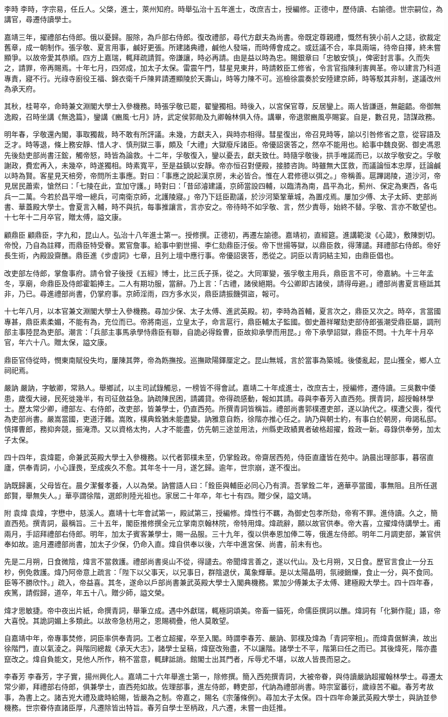 李時
李時，字宗易，任丘人。父棨，進士，萊州知府。時舉弘治十五年進士，改庶吉士，授編修。正德中，歷侍讀、右諭德。世宗嗣位，為講官，尋遷侍讀學士。

嘉靖三年，擢禮部右侍郎。俄以憂歸。服除，為戶部右侍郎。復改禮部，尋代方獻夫為尚書。帝既定尊親禮，慨然有狹小前人之誌，欲裁定舊章，成一朝制作。張孚敬、夏言用事，鹹好更張。所建諸典禮，鹹他人發端，而時傅會成之。或廷議不合，率具兩端，待帝自擇，終未嘗顯爭。以故帝愛其恭順。四方上嘉瑞，輒拜疏請賀。帝謙讓，時必再請。由是益以時為忠。賜銀章曰「忠敏安慎」，俾密封言事。久而失之，請罪，帝再賜焉。十年七月，四郊成，加太子太保。雷震午門，彗星見東井，時請敕臣工修省，令言官指陳利害興革。帝以建言乃科道專責，寢不行。光祿寺廚役王福、錦衣衛千戶陳昇請遷顯陵於天壽山，時等力陳不可。巡檢徐震奏於安陸建京師，時等駁其非制，遂議改州為承天府。

其秋，桂萼卒，命時兼文淵閣大學士入參機務。時張孚敬已罷，翟鑾獨相。時後入，以宮保官尊，反居鑾上。兩人皆謙遜，無齟齬。帝御無逸殿，召時坐講《無逸篇》，鑾講《豳風·七月》詩，武定侯郭勛及九卿翰林俱入侍。講畢，帝退禦豳風亭賜宴。自是，數召見，諮謀政務。

明年春，孚敬還內閣，事取獨裁，時不敢有所評議。未幾，方獻夫入，與時亦相得。彗星復出，帝召見時等，諭以引咎修省之意，從容語及乏才。時等退，條上務安靜、惜人才、慎刑獄三事，頗及「大禮」大獄廢斥諸臣。帝優詔褒答之，然卒不能用也。給事中魏良弼、御史馮恩先後劾吏部尚書汪鋐，觸帝怒，時皆為論救。十二年，孚敬復入，鑾以憂去，獻夫致仕。時隨孚敬後，拱手唯諾而已，以故孚敬安之。孚敬謝政，費宏再入，未幾卒，時遂獨相。時素寬平，至是益鎮以安靜。帝亦恒召對便殿，接膝咨詢。時雖無大匡救，而議論恒本忠厚，廷論鹹以時為賢。客星見天棓旁，帝問所主事應。對曰：「事應之說起漢京房，未必皆合。惟在人君修德以弭之。」帝稱善。扈蹕謁陵，道沙河，帝見居民蕭索，愴然曰：「七陵在此，宜加守護。」時對曰：「昔邱濬建議，京師當設四輔，以臨清為南，昌平為北，薊州、保定為東西，各屯兵一二萬。今若於昌平增一總兵，可南衛京師，北護陵寢。」帝乃下廷臣勘議，於沙河築鞏華城，為置戍焉。屢加少傅、太子太師、吏部尚書、華蓋殿大學士。會夏言入輔，時不與抗，每事推讓言，言亦安之。帝待時不如孚敬、言，然少責辱，始終不替。孚敬、言亦不敢望也。十七年十二月卒官，贈太傅，謚文康。

顧鼎臣
顧鼎臣，字九和，昆山人。弘治十八年進士第一。授修撰。正德初，再遷左諭德。嘉靖初，直經筵。進講範浚《心箴》，敷陳剴切。帝悅，乃自為註釋，而鼎臣特受眷。累官詹事。給事中劉世揚、李仁劾鼎臣汙佞。帝下世揚等獄，以鼎臣救，得薄譴。拜禮部右侍郎。帝好長生術，內殿設齋醮。鼎臣進《步虛詞》七章，且列上壇中應行事。帝優詔褒答，悉從之。詞臣以青詞結主知，由鼎臣倡也。

改吏部左侍郎，掌詹事府。請令曾子後授《五經》博士，比三氏子孫，從之。大同軍變，張孚敬主用兵，鼎臣言不可，帝嘉納。十三年孟冬，享廟，命鼎臣及侍郎霍韜捧主。二人有期功服，當辭。乃上言：「古禮，諸侯絕期。今公卿即古諸侯，請得毋避。」禮部尚書夏言極詆其非，乃已。尋進禮部尚書，仍掌府事。京師淫雨，四方多水災，鼎臣請振饑弭盜，報可。

十七年八月，以本官兼文淵閣大學士入參機務。尋加少保、太子太傅、進武英殿。初，李時為首輔，夏言次之，鼎臣又次之。時卒，言當國專甚，鼎臣素柔媚，不能有為，充位而已。帝將南巡，立皇太子，命言扈行，鼎臣輔太子監國。御史蕭祥曜劾吏部侍郎張潮受鼎臣屬，調刑部主事陸昆為吏部。潮言：「兵部主事馬承學恃鼎臣有聯，自詭必得銓曹，臣故抑承學而用昆。」帝下承學詔獄，鼎臣不問。十九年十月卒官，年六十八。贈太保，謚文康。

鼎臣官侍從時，憫東南賦役失均，屢陳其弊，帝為飭撫按。巡撫歐陽鐸厘定之。昆山無城，言於當事為築城。後倭亂起，昆山獲全，鄉人立祠祀焉。

嚴訥
嚴訥，字敏卿，常熟人。舉鄉試，以主司試錄觸忌，一榜皆不得會試。嘉靖二十年成進士，改庶吉士，授編修，遷侍讀。三吳數中倭患，歲復大祲，民死徙幾半，有司征斂益急。訥疏陳民困，請蠲貸。帝得疏感動，報如其請。尋與李春芳入直西苑。撰青詞，超授翰林學士。歷太常少卿，禮部左、右侍郎，改吏部，皆兼學士，仍直西苑。所撰青詞皆稱旨。禮部尚書郭樸遷吏部，遂以訥代之。樸遭父喪，復代為吏部尚書。嚴嵩當國，吏道汙雜。嵩敗，樸典銓猶未能盡變。訥雅意自飭，徐階亦推心任之。訥乃與朝士約，有事白於朝房，毋謁私邸。慎擇曹郎，務抑奔競，振淹滯。又以資格太拘，人才不能盡，仿先朝三途並用法，州縣吏政績異者破格超擢，銓政一新。尋錄供奉勞，加太子太保。

四十四年，袁煒罷，命兼武英殿大學士入參機務。以代者郭樸未至，仍掌銓政。帝齋居西苑，侍臣直廬皆在苑中。訥晨出理部事，暮宿直廬，供奉青詞，小心謹畏，至成疾久不愈。其年冬十一月，遂乞歸。逾年，世宗崩，遂不復出。

訥既歸裏，父母皆在。晨夕潔餐孝養，人以為榮。訥嘗語人曰：「銓臣與輔臣必同心乃有濟。吾掌銓二年，適華亭當國，事無阻。且所任選郎賢，舉無失人。」華亭謂徐階，選郎則陸光祖也。家居二十年卒，年七十有四。贈少保，謚文靖。

附 袁煒
袁煒，字懋中，慈溪人。嘉靖十七年會試第一，殿試第三，授編修。煒性行不羈，為御史包孝所劾，帝宥不罪。進侍讀。久之，簡直西苑。撰青詞，最稱旨。三十五年，閣臣推修撰全元立掌南京翰林院，帝特用煒。煒疏辭，願以故官供奉。帝大喜，立擢煒侍講學士。甫兩月，手詔拜禮部右侍郎。明年，加太子賓客兼學士，賜一品服。三十九年，復以供奉恩加俸二等，俄進左侍郎。明年二月調吏部，兼官供奉如故。逾月遷禮部尚書，加太子少保，仍命入直。煒自供奉以後，六年中進宮保、尚書，前未有也。

先是二月朔，日食微陰，煒言不當救護。禮部尚書吳山不從，得譴去。帝聞煒言善之，遂以代山。及七月朔，又日食。歷官言食止一分五杪，例免救護。煒乃阿帝意上疏言：「陛下以父事天，以兄事日，群陰退伏，萬象輝華。是以太陽晶明，氛祲銷爍，食止一分，與不食同。臣等不勝欣忭。」疏入，帝益喜。其冬，遂命以戶部尚書兼武英殿大學士入閣典機務。累加少傅兼太子太傅、建極殿大學士。四十四年春，疾篤，請假歸，道卒，年五十八。贈少師，謚文榮。

煒才思敏捷。帝中夜出片紙，命撰青詞，舉筆立成。遇中外獻瑞，輒極詞頌美。帝畜一貓死，命儒臣撰詞以醮。煒詞有「化獅作龍」語，帝大喜悅。其詭詞媚上多類此。以故帝急枋用之，恩賜稠疊，他人莫敢望。

自嘉靖中年，帝專事焚修，詞臣率供奉青詞。工者立超擢，卒至入閣。時謂李春芳、嚴訥、郭樸及煒為「青詞宰相」。而煒貴倨鮮淟，故出徐階門，直以氣淩之。與階同總裁《承天大志》，諸學士呈稿，煒竄改殆盡，不以讓階。諸學士不平，階第曰任之而已。其後煒死，階亦盡竄改之。煒自負能文，見他人所作，稍不當意，輒肆詆誚。館閣士出其門者，斥辱尤不堪，以故人皆畏而惡之。

李春芳
李春芳，字子實，揚州興化人。嘉靖二十六年舉進士第一，除修撰。簡入西苑撰青詞，大被帝眷，與侍讀嚴訥超擢翰林學士。尋遷太常少卿，拜禮部右侍郎，俱兼學士，直西苑如故。佐理部事，進左侍郎，轉吏部，代訥為禮部尚書。時宗室蕃衍，歲祿苦不繼。春芳考故事，為書上之。諸吉兇大禮及歲時給賜，皆嚴為之制。帝嘉之，賜名《宗藩條例》。尋加太子太保。四十四年命兼武英殿大學士，與訥並參機務。世宗眷侍直諸臣厚，凡遷除皆出特旨。春芳自學士至柄政，凡六遷，未嘗一由廷推。
